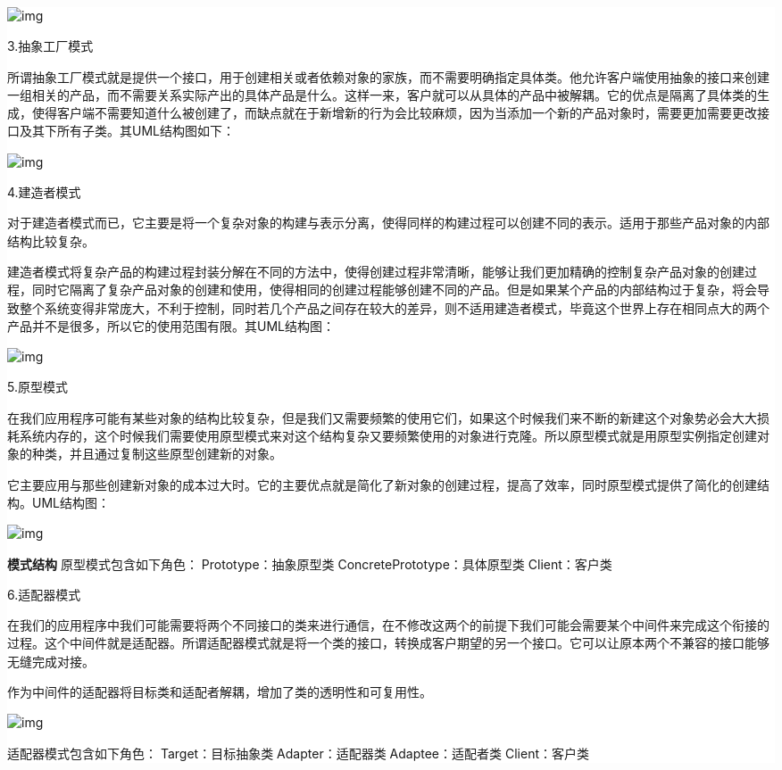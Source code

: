 ![img](https://images2017.cnblogs.com/blog/401339/201709/401339-20170929204041684-1520979160.png)

 

3.抽象工厂模式                                                                   

所谓抽象工厂模式就是提供一个接口，用于创建相关或者依赖对象的家族，而不需要明确指定具体类。他允许客户端使用抽象的接口来创建一组相关的产品，而不需要关系实际产出的具体产品是什么。这样一来，客户就可以从具体的产品中被解耦。它的优点是隔离了具体类的生成，使得客户端不需要知道什么被创建了，而缺点就在于新增新的行为会比较麻烦，因为当添加一个新的产品对象时，需要更加需要更改接口及其下所有子类。其UML结构图如下：

 ![img](https://images2017.cnblogs.com/blog/401339/201709/401339-20170929204151184-2094793629.png)

 

4.建造者模式                                                                      

对于建造者模式而已，它主要是将一个复杂对象的构建与表示分离，使得同样的构建过程可以创建不同的表示。适用于那些产品对象的内部结构比较复杂。

建造者模式将复杂产品的构建过程封装分解在不同的方法中，使得创建过程非常清晰，能够让我们更加精确的控制复杂产品对象的创建过程，同时它隔离了复杂产品对象的创建和使用，使得相同的创建过程能够创建不同的产品。但是如果某个产品的内部结构过于复杂，将会导致整个系统变得非常庞大，不利于控制，同时若几个产品之间存在较大的差异，则不适用建造者模式，毕竟这个世界上存在相同点大的两个产品并不是很多，所以它的使用范围有限。其UML结构图：

![img](https://images2017.cnblogs.com/blog/401339/201709/401339-20170929204518044-666328371.png)

 

 

5.原型模式                                                                       

在我们应用程序可能有某些对象的结构比较复杂，但是我们又需要频繁的使用它们，如果这个时候我们来不断的新建这个对象势必会大大损耗系统内存的，这个时候我们需要使用原型模式来对这个结构复杂又要频繁使用的对象进行克隆。所以原型模式就是用原型实例指定创建对象的种类，并且通过复制这些原型创建新的对象。

它主要应用与那些创建新对象的成本过大时。它的主要优点就是简化了新对象的创建过程，提高了效率，同时原型模式提供了简化的创建结构。UML结构图：

![img](https://images2017.cnblogs.com/blog/401339/201709/401339-20170929205441153-1950745368.png)

 

**模式结构**
原型模式包含如下角色：
Prototype：抽象原型类
ConcretePrototype：具体原型类
Client：客户类

6.适配器模式                                                                       

在我们的应用程序中我们可能需要将两个不同接口的类来进行通信，在不修改这两个的前提下我们可能会需要某个中间件来完成这个衔接的过程。这个中间件就是适配器。所谓适配器模式就是将一个类的接口，转换成客户期望的另一个接口。它可以让原本两个不兼容的接口能够无缝完成对接。

作为中间件的适配器将目标类和适配者解耦，增加了类的透明性和可复用性。

![img](https://images2017.cnblogs.com/blog/401339/201709/401339-20170929205627606-1781915371.png)

 

适配器模式包含如下角色：
Target：目标抽象类
Adapter：适配器类
Adaptee：适配者类
Client：客户类
